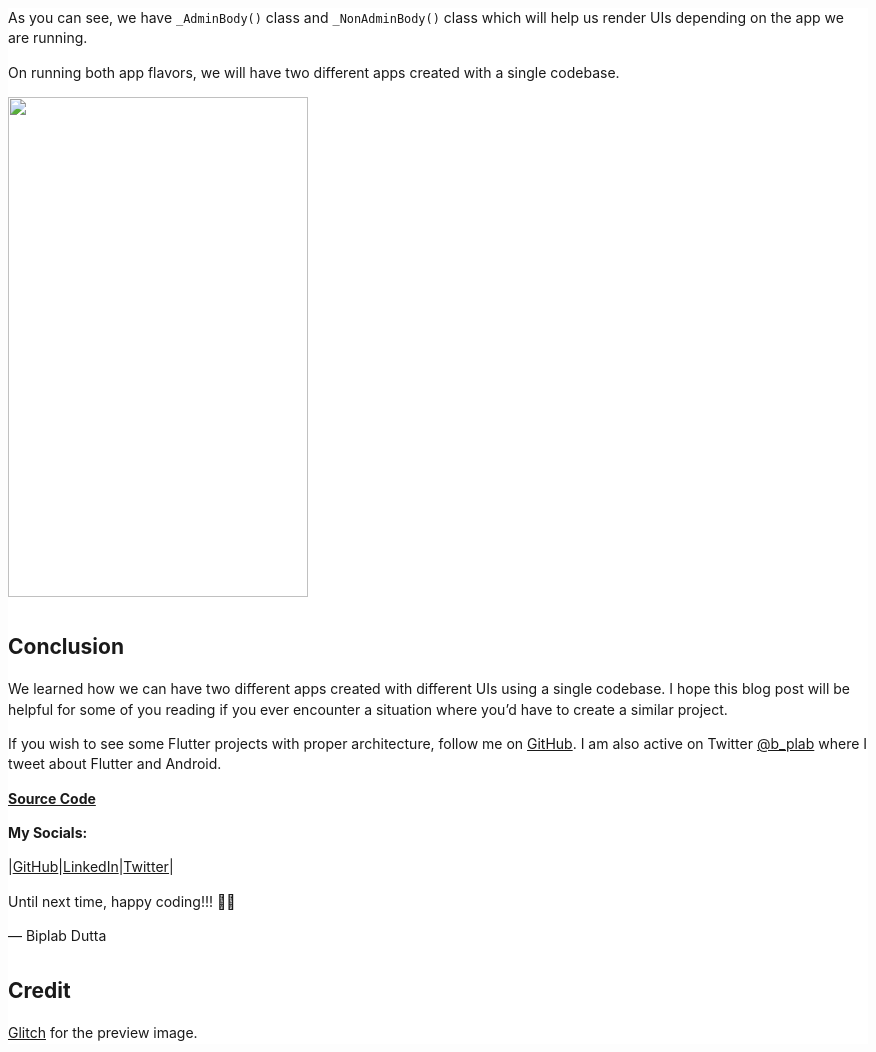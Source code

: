 As you can see, we have `_AdminBody()` class and `_NonAdminBody()` class which will help us render UIs depending on the app we are running.

On running both app flavors, we will have two different apps created with a single codebase.

<img src="https://dev-to-uploads.s3.amazonaws.com/uploads/articles/henef2uvke22feglk2tp.png" width=300 height="500"/>

## Conclusion

We learned how we can have two different apps created with different UIs using a single codebase. I hope this blog post will be helpful for some of you reading if you ever encounter a situation where you’d have to create a similar project.

If you wish to see some Flutter projects with proper architecture, follow me on [GitHub][GitHub-Biplab]. I am also active on Twitter [@b_plab][Twitter-Biplab] where I tweet about Flutter and Android.

**[Source Code][]**

**My Socials:**

|[GitHub][GitHub-Biplab]|[LinkedIn][LinkedIn-Biplab]|[Twitter][Twitter-Biplab]|

Until next time, happy coding!!! 👨‍💻

— Biplab Dutta

## Credit

[Glitch][Preview Image] for the preview image.


[Product Flavor]: https://developer.android.com/studio/build/build-variants#product-flavors
[vs code product flavor screenshot]: https://dev-to-uploads.s3.amazonaws.com/uploads/articles/zo2s4i4u8411fra9bik7.png
[Debug Configuration Window Android Studio 1]: https://dev-to-uploads.s3.amazonaws.com/uploads/articles/i76t2x5afzwcnuwkbd11.png
[Debug Configuration Window Android Studio 2]: https://dev-to-uploads.s3.amazonaws.com/uploads/articles/g60fheqaniw2t1wjlbii.png
[Debugger Android Studio]: https://dev-to-uploads.s3.amazonaws.com/uploads/articles/h2puhuqa5977gfuafsjy.png
[Twitter-Biplab]: https://twitter.com/b_plab98
[GitHub-Biplab]: https://github.com/Biplab-Dutta/
[LinkedIn-Biplab]: https://www.linkedin.com/in/biplab-dutta-43774717a/
[Source Code]: https://github.com/Biplab-Dutta/product_flavor_demo
[Preview Image]: https://glitchyhitchy.medium.com/
